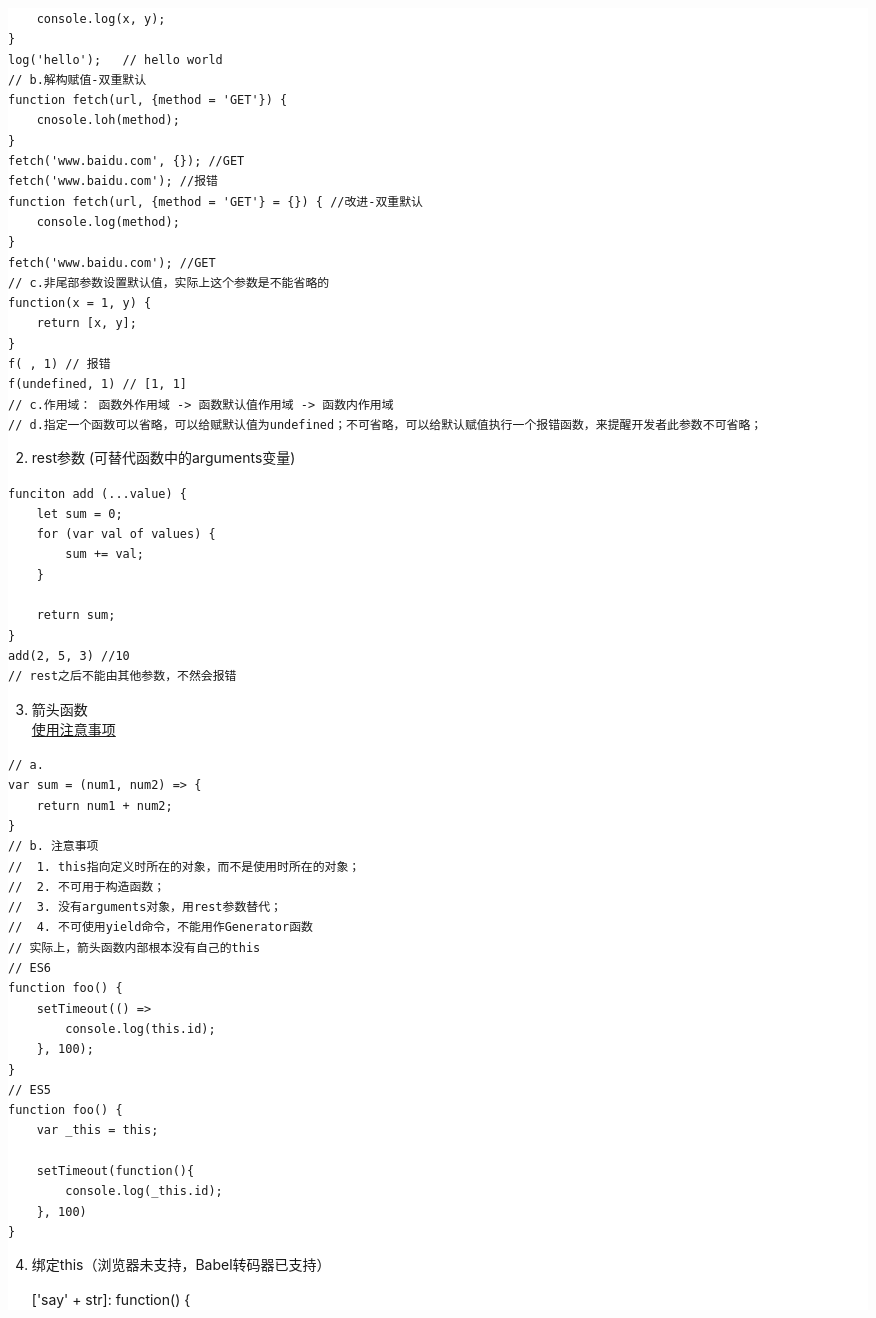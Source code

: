 ```
    console.log(x, y);
}
log('hello');   // hello world
// b.解构赋值-双重默认
function fetch(url, {method = 'GET'}) {
    cnosole.loh(method);
}
fetch('www.baidu.com', {}); //GET
fetch('www.baidu.com'); //报错
function fetch(url, {method = 'GET'} = {}) { //改进-双重默认
    console.log(method);
}
fetch('www.baidu.com'); //GET
// c.非尾部参数设置默认值，实际上这个参数是不能省略的
function(x = 1, y) {
    return [x, y];
}
f( , 1) // 报错
f(undefined, 1) // [1, 1]
// c.作用域： 函数外作用域 -> 函数默认值作用域 -> 函数内作用域
// d.指定一个函数可以省略，可以给赋默认值为undefined；不可省略，可以给默认赋值执行一个报错函数，来提醒开发者此参数不可省略；
```
2. rest参数 (可替代函数中的arguments变量)
```
funciton add (...value) {
    let sum = 0;
    for (var val of values) {
        sum += val;
    }
    
    return sum;
}
add(2, 5, 3) //10
// rest之后不能由其他参数，不然会报错
```
3. 箭头函数  
[使用注意事项](http://www.zcfy.cc/article/when-not-to-use-arrow-functions-482.html)
```
// a.
var sum = (num1, num2) => {
    return num1 + num2;
}
// b. 注意事项
//  1. this指向定义时所在的对象，而不是使用时所在的对象；
//  2. 不可用于构造函数；
//  3. 没有arguments对象，用rest参数替代；
//  4. 不可使用yield命令，不能用作Generator函数
// 实际上，箭头函数内部根本没有自己的this
// ES6
function foo() {
    setTimeout(() => 
        console.log(this.id);
    }, 100);
}
// ES5
function foo() {
    var _this = this;
    
    setTimeout(function(){
        console.log(_this.id);
    }, 100)
}
```
4. 绑定this（浏览器未支持，Babel转码器已支持）  

   [str]: 'dingding',
   ['say' + str]: function() {